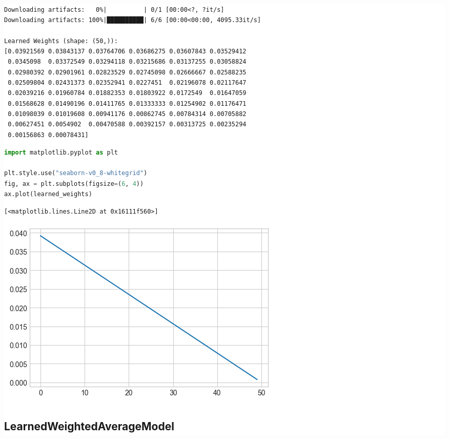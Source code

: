     Downloading artifacts:   0%|          | 0/1 [00:00<?, ?it/s]
    Downloading artifacts: 100%|██████████| 6/6 [00:00<00:00, 4095.33it/s] 

    Learned Weights (shape: (50,)):
    [0.03921569 0.03843137 0.03764706 0.03686275 0.03607843 0.03529412
     0.0345098  0.03372549 0.03294118 0.03215686 0.03137255 0.03058824
     0.02980392 0.02901961 0.02823529 0.02745098 0.02666667 0.02588235
     0.02509804 0.02431373 0.02352941 0.0227451  0.02196078 0.02117647
     0.02039216 0.01960784 0.01882353 0.01803922 0.0172549  0.01647059
     0.01568628 0.01490196 0.01411765 0.01333333 0.01254902 0.01176471
     0.01098039 0.01019608 0.00941176 0.00862745 0.00784314 0.00705882
     0.00627451 0.0054902  0.00470588 0.00392157 0.00313725 0.00235294
     0.00156863 0.00078431]


    



```python
import matplotlib.pyplot as plt

plt.style.use("seaborn-v0_8-whitegrid")
fig, ax = plt.subplots(figsize=(6, 4))
ax.plot(learned_weights)
```




    [<matplotlib.lines.Line2D at 0x16111f560>]




    
![png](exploration_files/exploration_11_1.png)
    


## LearnedWeightedAverageModel
